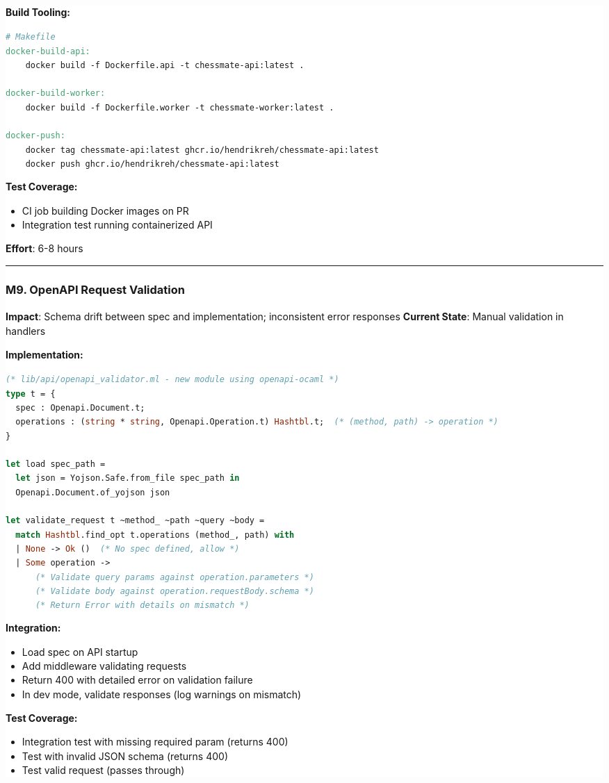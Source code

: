 
**Build Tooling:**
```makefile
# Makefile
docker-build-api:
	docker build -f Dockerfile.api -t chessmate-api:latest .

docker-build-worker:
	docker build -f Dockerfile.worker -t chessmate-worker:latest .

docker-push:
	docker tag chessmate-api:latest ghcr.io/hendrikreh/chessmate-api:latest
	docker push ghcr.io/hendrikreh/chessmate-api:latest
```

**Test Coverage:**
- CI job building Docker images on PR
- Integration test running containerized API

**Effort**: 6-8 hours

---

### M9. OpenAPI Request Validation
**Impact**: Schema drift between spec and implementation; inconsistent error responses
**Current State**: Manual validation in handlers

**Implementation:**
```ocaml
(* lib/api/openapi_validator.ml - new module using openapi-ocaml *)
type t = {
  spec : Openapi.Document.t;
  operations : (string * string, Openapi.Operation.t) Hashtbl.t;  (* (method, path) -> operation *)
}

let load spec_path =
  let json = Yojson.Safe.from_file spec_path in
  Openapi.Document.of_yojson json

let validate_request t ~method_ ~path ~query ~body =
  match Hashtbl.find_opt t.operations (method_, path) with
  | None -> Ok ()  (* No spec defined, allow *)
  | Some operation ->
      (* Validate query params against operation.parameters *)
      (* Validate body against operation.requestBody.schema *)
      (* Return Error with details on mismatch *)
```

**Integration:**
- Load spec on API startup
- Add middleware validating requests
- Return 400 with detailed error on validation failure
- In dev mode, validate responses (log warnings on mismatch)

**Test Coverage:**
- Integration test with missing required param (returns 400)
- Test with invalid JSON schema (returns 400)
- Test valid request (passes through)
